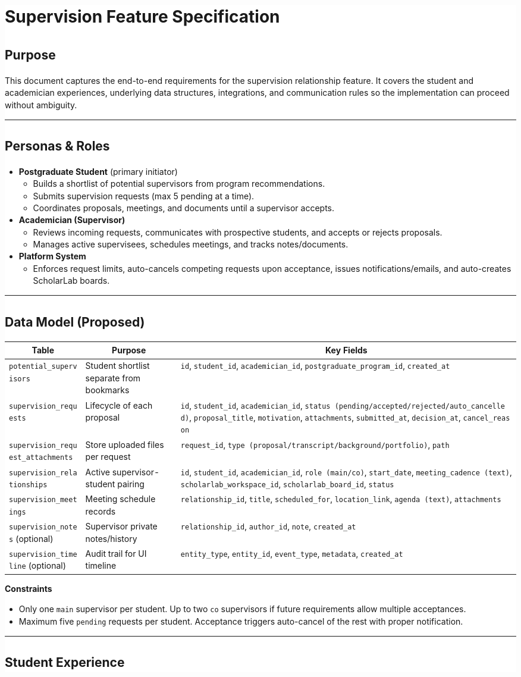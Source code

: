 # Supervision Feature Specification

## Purpose
This document captures the end-to-end requirements for the supervision relationship feature. It covers the student and academician experiences, underlying data structures, integrations, and communication rules so the implementation can proceed without ambiguity.

---

## Personas & Roles
- **Postgraduate Student** (primary initiator)
  - Builds a shortlist of potential supervisors from program recommendations.
  - Submits supervision requests (max 5 pending at a time).
  - Coordinates proposals, meetings, and documents until a supervisor accepts.
- **Academician (Supervisor)**
  - Reviews incoming requests, communicates with prospective students, and accepts or rejects proposals.
  - Manages active supervisees, schedules meetings, and tracks notes/documents.
- **Platform System**
  - Enforces request limits, auto-cancels competing requests upon acceptance, issues notifications/emails, and auto-creates ScholarLab boards.

---

## Data Model (Proposed)

| Table | Purpose | Key Fields |
| --- | --- | --- |
| `potential_supervisors` | Student shortlist separate from bookmarks | `id`, `student_id`, `academician_id`, `postgraduate_program_id`, `created_at`
| `supervision_requests` | Lifecycle of each proposal | `id`, `student_id`, `academician_id`, `status (pending/accepted/rejected/auto_cancelled)`, `proposal_title`, `motivation`, `attachments`, `submitted_at`, `decision_at`, `cancel_reason`
| `supervision_request_attachments` | Store uploaded files per request | `request_id`, `type (proposal/transcript/background/portfolio)`, `path`
| `supervision_relationships` | Active supervisor-student pairing | `id`, `student_id`, `academician_id`, `role (main/co)`, `start_date`, `meeting_cadence (text)`, `scholarlab_workspace_id`, `scholarlab_board_id`, `status`
| `supervision_meetings` | Meeting schedule records | `relationship_id`, `title`, `scheduled_for`, `location_link`, `agenda (text)`, `attachments`
| `supervision_notes` (optional) | Supervisor private notes/history | `relationship_id`, `author_id`, `note`, `created_at`
| `supervision_timeline` (optional) | Audit trail for UI timeline | `entity_type`, `entity_id`, `event_type`, `metadata`, `created_at`

**Constraints**
- Only one `main` supervisor per student. Up to two `co` supervisors if future requirements allow multiple acceptances.
- Maximum five `pending` requests per student. Acceptance triggers auto-cancel of the rest with proper notification.

---

## Student Experience
